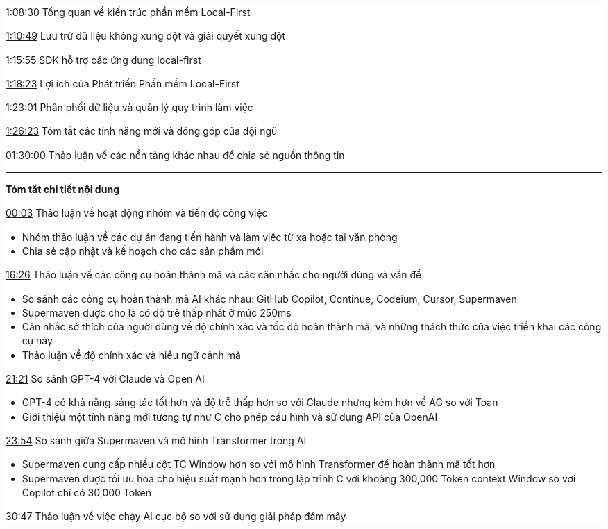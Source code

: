 [1:08:30](https://www.youtube.com/watch?v=fYEafaivExc&t=4110) Tổng quan về kiến trúc phần mềm Local-First

[1:10:49](https://www.youtube.com/watch?v=fYEafaivExc&t=4249) Lưu trữ dữ liệu không xung đột và giải quyết xung đột

[1:15:55](https://www.youtube.com/watch?v=fYEafaivExc&t=4555) SDK hỗ trợ các ứng dụng local-first

[1:18:23](https://www.youtube.com/watch?v=fYEafaivExc&t=4703) Lợi ích của Phát triển Phần mềm Local-First

[1:23:01](https://www.youtube.com/watch?v=fYEafaivExc&t=4981) Phân phối dữ liệu và quản lý quy trình làm việc

[1:26:23](https://www.youtube.com/watch?v=fYEafaivExc&t=5183) Tóm tắt các tính năng mới và đóng góp của đội ngũ

[01:30:00](https://www.youtube.com/live/fYEafaivExc&t=5400) Thảo luận về các nền tảng khác nhau để chia sẻ nguồn thông tin

---

**Tóm tắt chi tiết nội dung** 

[00:03](https://www.youtube.com/watch?v=fYEafaivExc&t=3) Thảo luận về hoạt động nhóm và tiến độ công việc

- Nhóm thảo luận về các dự án đang tiến hành và làm việc từ xa hoặc tại văn phòng
- Chia sẻ cập nhật và kế hoạch cho các sản phẩm mới

[16:26](https://www.youtube.com/watch?v=fYEafaivExc&t=986) Thảo luận về các công cụ hoàn thành mã và các cân nhắc cho người dùng và vấn đề

- So sánh các công cụ hoàn thành mã AI khác nhau: GitHub Copilot, Continue, Codeium, Cursor, Supermaven
- Supermaven được cho là có độ trễ thấp nhất ở mức 250ms
- Cân nhắc sở thích của người dùng về độ chính xác và tốc độ hoàn thành mã, và những thách thức của việc triển khai các công cụ này
- Thảo luận về độ chính xác và hiểu ngữ cảnh mã

<iframe width="560" height="315" src="https://www.youtube.com/embed/fYEafaivExc?si=whY-W0LrovgFUdgF&amp;start=1100" title="YouTube video player" frameborder="0" allow="accelerometer; autoplay; clipboard-write; encrypted-media; gyroscope; picture-in-picture; web-share" referrerpolicy="strict-origin-when-cross-origin" allowfullscreen></iframe>

[21:21](https://www.youtube.com/watch?v=fYEafaivExc&t=1281) So sánh GPT-4 với Claude và Open AI

- GPT-4 có khả năng sáng tác tốt hơn và độ trễ thấp hơn so với Claude nhưng kém hơn về AG so với Toan
- Giới thiệu một tính năng mới tương tự như C cho phép cấu hình và sử dụng API của OpenAI

[23:54](https://www.youtube.com/watch?v=fYEafaivExc&t=1434) So sánh giữa Supermaven và mô hình Transformer trong AI

- Supermaven cung cấp nhiều cột TC Window hơn so với mô hình Transformer để hoàn thành mã tốt hơn
- Supermaven được tối ưu hóa cho hiệu suất mạnh hơn trong lập trình C với khoảng 300,000 Token context Window so với Copilot chỉ có 30,000 Token

[30:47](https://www.youtube.com/watch?v=fYEafaivExc&t=1847) Thảo luận về việc chạy AI cục bộ so với sử dụng giải pháp đám mây
